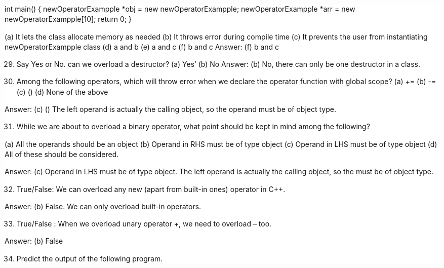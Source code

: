 int main()
{
    newOperatorExampple *obj = new newOperatorExampple;
    newOperatorExampple *arr = new newOperatorExampple[10];
    return 0;
}

(a) It lets the class allocate memory as needed
(b) It throws error during compile time
(c) It prevents the user from instantiating newOperatorExampple class
(d) a and b
(e) a and c
(f) b and c
Answer: (f) b and c



29. Say Yes or No. can we overload a destructor?
(a) Yes’
(b) No
Answer: (b) No, there can only be one destructor in a class.



30. Among the following operators, which will throw error when we declare the operator function with global scope?
(a) +=
(b) -=
(c) ()
(d) None of the above

Answer: (c) () The left operand is actually the calling object, so the operand
must be of object type.



31. While we are about to overload a binary operator, what point should be
kept in mind among the following?

(a) All the operands should be an object
(b) Operand in RHS must be of type object
(c) Operand in LHS must be of type object
(d) All of these should be considered.

Answer: (c) Operand in LHS must be of type object. The left operand is actually the calling object, so the must be of object type.



32. True/False: We can overload any new (apart from built-in ones) operator in C++.

Answer: (b) False. We can only overload built-in operators.



33. True/False : When we overload unary operator +, we need to overload – too.

Answer: (b) False



34. Predict the output of the following program.
